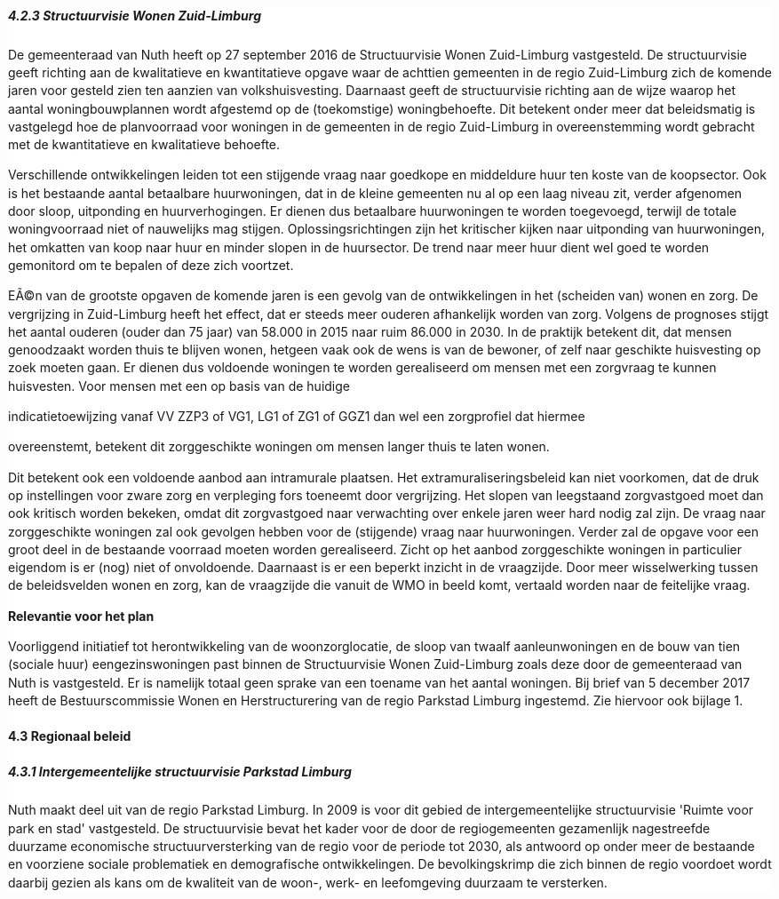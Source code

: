 ##### 4\.2\.3 Structuurvisie Wonen Zuid\-Limburg

De gemeenteraad van Nuth heeft op 27 september 2016 de Structuurvisie Wonen Zuid\-Limburg vastgesteld. De structuurvisie geeft richting aan de kwalitatieve en kwantitatieve opgave waar de achttien gemeenten in de regio Zuid\-Limburg zich de komende jaren voor gesteld zien ten aanzien van volkshuisvesting. Daarnaast geeft de structuurvisie richting aan de wijze waarop het aantal woningbouwplannen wordt afgestemd op de (toekomstige) woningbehoefte. Dit betekent onder meer dat beleidsmatig is vastgelegd hoe de planvoorraad voor woningen in de gemeenten in de regio Zuid\-Limburg in overeenstemming wordt gebracht met de kwantitatieve en kwalitatieve behoefte.

Verschillende ontwikkelingen leiden tot een stijgende vraag naar goedkope en middeldure huur ten koste van de koopsector. Ook is het bestaande aantal betaalbare huurwoningen, dat in de kleine gemeenten nu al op een laag niveau zit, verder afgenomen door sloop, uitponding en huurverhogingen. Er dienen dus betaalbare huurwoningen te worden toegevoegd, terwijl de totale woningvoorraad niet of nauwelijks mag stijgen. Oplossingsrichtingen zijn het kritischer kijken naar uitponding van huurwoningen, het omkatten van koop naar huur en minder slopen in de huursector. De trend naar meer huur dient wel goed te worden gemonitord om te bepalen of deze zich voortzet.

EÃ©n van de grootste opgaven de komende jaren is een gevolg van de ontwikkelingen in het (scheiden van) wonen en zorg. De vergrijzing in Zuid\-Limburg heeft het effect, dat er steeds meer ouderen afhankelijk worden van zorg. Volgens de prognoses stijgt het aantal ouderen (ouder dan 75 jaar) van 58\.000 in 2015 naar ruim 86\.000 in 2030\. In de praktijk betekent dit, dat mensen genoodzaakt worden thuis te blijven wonen, hetgeen vaak ook de wens is van de bewoner, of zelf naar geschikte huisvesting op zoek moeten gaan. Er dienen dus voldoende woningen te worden gerealiseerd om mensen met een zorgvraag te kunnen huisvesten. Voor mensen met een op basis van de huidige

indicatietoewijzing vanaf VV ZZP3 of VG1, LG1 of ZG1 of GGZ1 dan wel een zorgprofiel dat hiermee

overeenstemt, betekent dit zorggeschikte woningen om mensen langer thuis te laten wonen.

Dit betekent ook een voldoende aanbod aan intramurale plaatsen. Het extramuraliseringsbeleid kan niet voorkomen, dat de druk op instellingen voor zware zorg en verpleging fors toeneemt door vergrijzing. Het slopen van leegstaand zorgvastgoed moet dan ook kritisch worden bekeken, omdat dit zorgvastgoed naar verwachting over enkele jaren weer hard nodig zal zijn. De vraag naar zorggeschikte woningen zal ook gevolgen hebben voor de (stijgende) vraag naar huurwoningen. Verder zal de opgave voor een groot deel in de bestaande voorraad moeten worden gerealiseerd. Zicht op het aanbod zorggeschikte woningen in particulier eigendom is er (nog) niet of onvoldoende. Daarnaast is er een beperkt inzicht in de vraagzijde. Door meer wisselwerking tussen de beleidsvelden wonen en zorg, kan de vraagzijde die vanuit de WMO in beeld komt, vertaald worden naar de feitelijke vraag.

**Relevantie voor het plan**

Voorliggend initiatief tot herontwikkeling van de woonzorglocatie, de sloop van twaalf aanleunwoningen en de bouw van tien (sociale huur) eengezinswoningen past binnen de Structuurvisie Wonen Zuid\-Limburg zoals deze door de gemeenteraad van Nuth is vastgesteld. Er is namelijk totaal geen sprake van een toename van het aantal woningen. Bij brief van 5 december 2017 heeft de Bestuurscommissie Wonen en Herstructurering van de regio Parkstad Limburg ingestemd. Zie hiervoor ook bijlage 1.

#### 4\.3 Regionaal beleid

##### 4\.3\.1 Intergemeentelijke structuurvisie Parkstad Limburg

Nuth maakt deel uit van de regio Parkstad Limburg. In 2009 is voor dit gebied de intergemeentelijke structuurvisie 'Ruimte voor park en stad' vastgesteld. De structuurvisie bevat het kader voor de door de regiogemeenten gezamenlijk nagestreefde duurzame economische structuurversterking van de regio voor de periode tot 2030, als antwoord op onder meer de bestaande en voorziene sociale problematiek en demografische ontwikkelingen. De bevolkingskrimp die zich binnen de regio voordoet wordt daarbij gezien als kans om de kwaliteit van de woon\-, werk\- en leefomgeving duurzaam te versterken.
